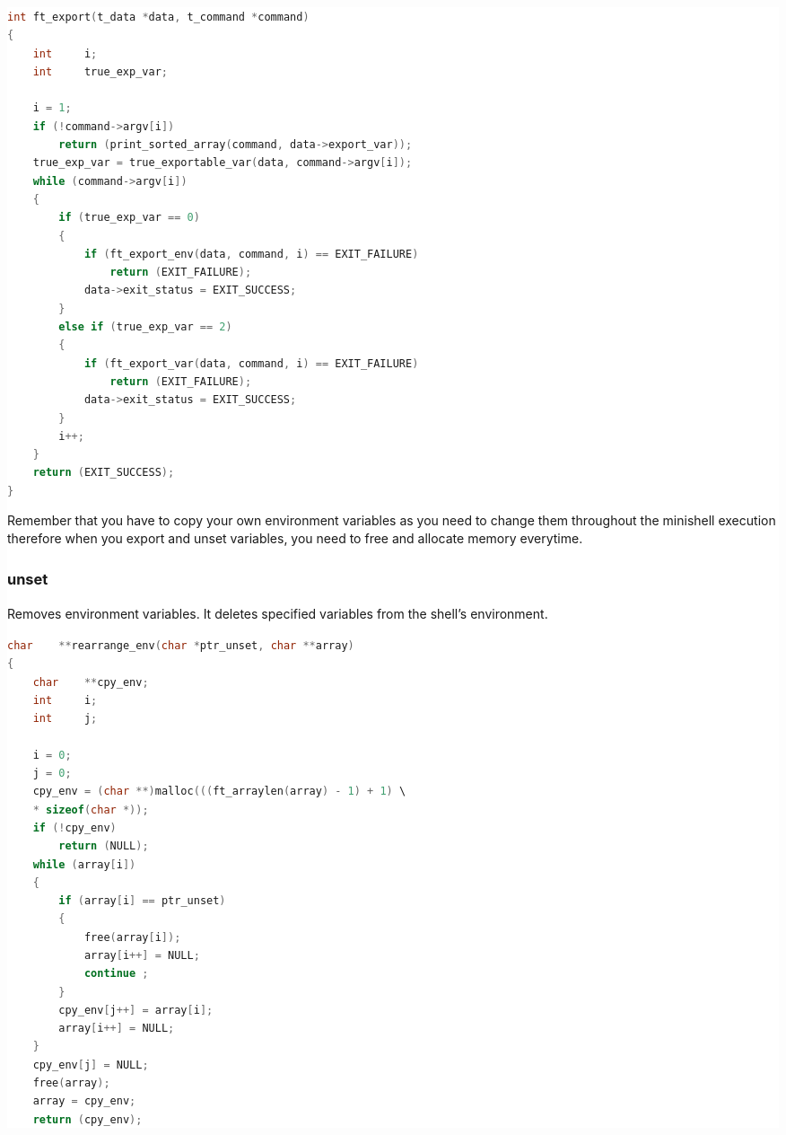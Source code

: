 ```c
int	ft_export(t_data *data, t_command *command)
{
	int		i;
	int		true_exp_var;

	i = 1;
	if (!command->argv[i])
		return (print_sorted_array(command, data->export_var));
	true_exp_var = true_exportable_var(data, command->argv[i]);
	while (command->argv[i])
	{
		if (true_exp_var == 0)
		{
			if (ft_export_env(data, command, i) == EXIT_FAILURE)
				return (EXIT_FAILURE);
			data->exit_status = EXIT_SUCCESS;
		}
		else if (true_exp_var == 2)
		{
			if (ft_export_var(data, command, i) == EXIT_FAILURE)
				return (EXIT_FAILURE);
			data->exit_status = EXIT_SUCCESS;
		}
		i++;
	}
	return (EXIT_SUCCESS);
}
```

Remember that you have to copy your own environment variables as you need to change them throughout the minishell execution therefore when you export and unset variables, you need to free and allocate memory everytime.

### unset
Removes environment variables. It deletes specified variables from the shell’s environment.

```c
char	**rearrange_env(char *ptr_unset, char **array)
{
	char	**cpy_env;
	int		i;
	int		j;

	i = 0;
	j = 0;
	cpy_env = (char **)malloc(((ft_arraylen(array) - 1) + 1) \
	* sizeof(char *));
	if (!cpy_env)
		return (NULL);
	while (array[i])
	{
		if (array[i] == ptr_unset)
		{
			free(array[i]);
			array[i++] = NULL;
			continue ;
		}
		cpy_env[j++] = array[i];
		array[i++] = NULL;
	}
	cpy_env[j] = NULL;
	free(array);
	array = cpy_env;
	return (cpy_env);
```